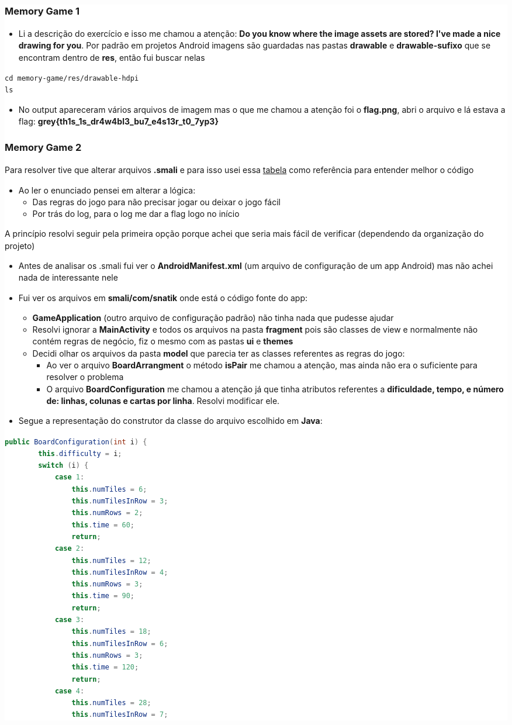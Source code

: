 ### Memory Game 1

- Li a descrição do exercício e isso me chamou a atenção: **Do you know where the image assets are stored? I've made a nice drawing for you**. Por padrão em projetos Android imagens são guardadas nas pastas **drawable** e **drawable-sufixo** que se encontram dentro de **res**, então fui buscar nelas

```
cd memory-game/res/drawable-hdpi
ls
```

- No output apareceram vários arquivos de imagem mas o que me chamou a atenção foi o **flag.png**, abri o arquivo e lá estava a flag: **grey{th1s_1s_dr4w4bl3_bu7_e4s13r_t0_7yp3}**

### Memory Game 2
Para resolver tive que alterar arquivos **.smali** e para isso usei essa [tabela](http://pallergabor.uw.hu/androidblog/dalvik_opcodes.html) como referência para entender melhor o código

- Ao ler o enunciado pensei em alterar a lógica:
	- Das regras do jogo para não precisar jogar ou deixar o jogo fácil
	- Por trás do log, para o log me dar a flag logo no início

A princípio resolvi seguir pela primeira opção porque achei que seria mais fácil de verificar (dependendo da organização do projeto)

- Antes de analisar os .smali fui ver o **AndroidManifest.xml** (um arquivo de configuração de um app Android) mas não achei nada de interessante nele

- Fui ver os arquivos em **smali/com/snatik** onde está o código fonte do app:
	- **GameApplication** (outro arquivo de configuração padrão) não tinha nada que pudesse ajudar
	- Resolvi ignorar a **MainActivity** e todos os arquivos na pasta **fragment** pois são classes de view e normalmente não contém regras de negócio, fiz o mesmo com as pastas **ui** e **themes**
	- Decidi olhar os arquivos da pasta **model** que parecia ter as classes referentes as regras do jogo:
		- Ao ver o arquivo **BoardArrangment** o método **isPair** me chamou a atenção, mas ainda não era o suficiente para resolver o problema
		- O arquivo **BoardConfiguration** me chamou a atenção já que tinha atributos referentes a **dificuldade, tempo, e número de: linhas, colunas e cartas por linha**. Resolvi modificar ele.

- Segue a representação do construtor da classe do arquivo escolhido em **Java**:

``` java
public BoardConfiguration(int i) {
        this.difficulty = i;
        switch (i) {
            case 1:
                this.numTiles = 6;
                this.numTilesInRow = 3;
                this.numRows = 2;
                this.time = 60;
                return;
            case 2:
                this.numTiles = 12;
                this.numTilesInRow = 4;
                this.numRows = 3;
                this.time = 90;
                return;
            case 3:
                this.numTiles = 18;
                this.numTilesInRow = 6;
                this.numRows = 3;
                this.time = 120;
                return;
            case 4:
                this.numTiles = 28;
                this.numTilesInRow = 7;
```